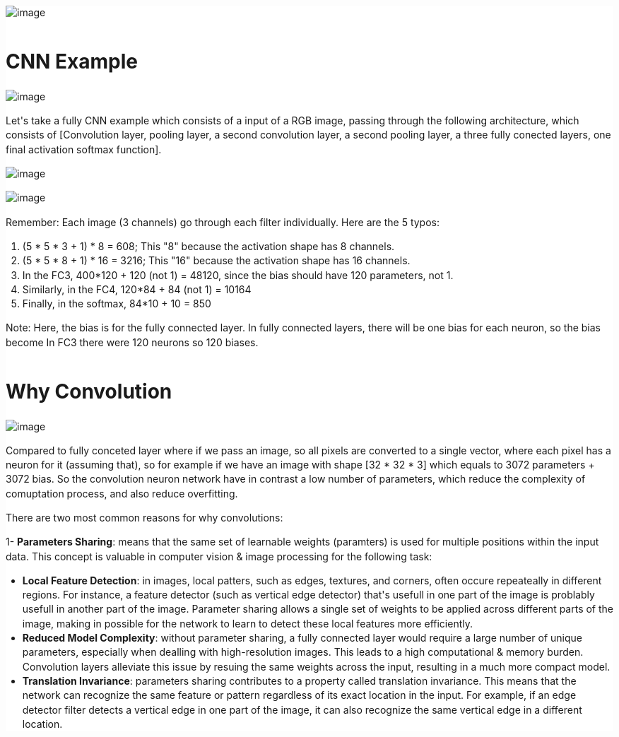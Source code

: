 ![image](https://github.com/AhmedYousriSobhi/aCupOfTea/assets/66730765/8603e90c-d9e9-421d-994f-abd4b0293e64)

# CNN Example
![image](https://github.com/AhmedYousriSobhi/aCupOfTea/assets/66730765/43872116-9cd0-41e0-b107-a23535dbbf5d)

Let's take a fully CNN example which consists of a input of a RGB image, passing through the following architecture, which consists of [Convolution layer, pooling layer, a second convolution layer, a second pooling layer, a three fully conected layers, one final activation softmax function].

![image](https://github.com/AhmedYousriSobhi/aCupOfTea/assets/66730765/895fa879-acf0-4436-ae41-87a002fcc76b)

![image](https://github.com/AhmedYousriSobhi/aCupOfTea/assets/66730765/e9e63f06-c566-4337-aeb3-1732695235a6)

Remember: Each image (3 channels) go through each filter individually.
Here are the 5 typos:
1. (5 * 5 * 3 + 1) * 8 = 608; This "8" because the activation shape has 8 channels.
2. (5 * 5 * 8 + 1) * 16 = 3216; This "16" because the activation shape has 16 channels.
3. In the FC3, 400*120 + 120 (not 1) = 48120, since the bias should have 120 parameters, not 1.
4. Similarly, in the FC4, 120*84 + 84 (not 1) = 10164
5. Finally, in the softmax, 84*10 + 10 = 850

Note: Here, the bias is for the fully connected layer.  In fully connected layers, there will be one bias for each neuron, so the bias become In FC3 there were 120 neurons so 120 biases.

# Why Convolution
![image](https://github.com/AhmedYousriSobhi/aCupOfTea/assets/66730765/309d9bc8-2a0f-47f6-8c2e-cd2b832cd39e)

Compared to fully conceted layer where if we pass an image, so all pixels are converted to a single vector, where each pixel has a neuron for it (assuming that), so for example if we have an image with shape [32 * 32 * 3] which equals to 3072 parameters + 3072 bias.
So the convolution neuron network have in contrast a low number of parameters, which reduce the complexity of comuptation process, and also reduce overfitting.

There are two most common reasons for why convolutions:

1- __Parameters Sharing__: means that the same set of learnable weights (paramters) is used for multiple positions within the input data. This concept is valuable in computer vision & image processing for the following task:
- __Local Feature Detection__: in images, local patters, such as edges, textures, and corners, often occure repeateally in different regions. For instance, a feature detector (such as vertical edge detector) that's usefull in one part of the image is problably usefull in another part of the image. Parameter sharing allows a single set of weights to be applied across different parts of the image, making in possible for the network to learn to detect these local features more efficiently.
- __Reduced Model Complexity__: without parameter sharing, a fully connected layer would require a large number of unique parameters, especially when dealling with high-resolution images. This leads to a high computational & memory burden. Convolution layers alleviate this issue by resuing the same weights across the input, resulting in a much more compact model.
- __Translation Invariance__: parameters sharing contributes to a property called translation invariance. This means that the network can recognize the same feature or pattern regardless of its exact location in the input. For example, if an edge detector filter detects a vertical edge in one part of the image, it can also recognize the same vertical edge in a different location.
